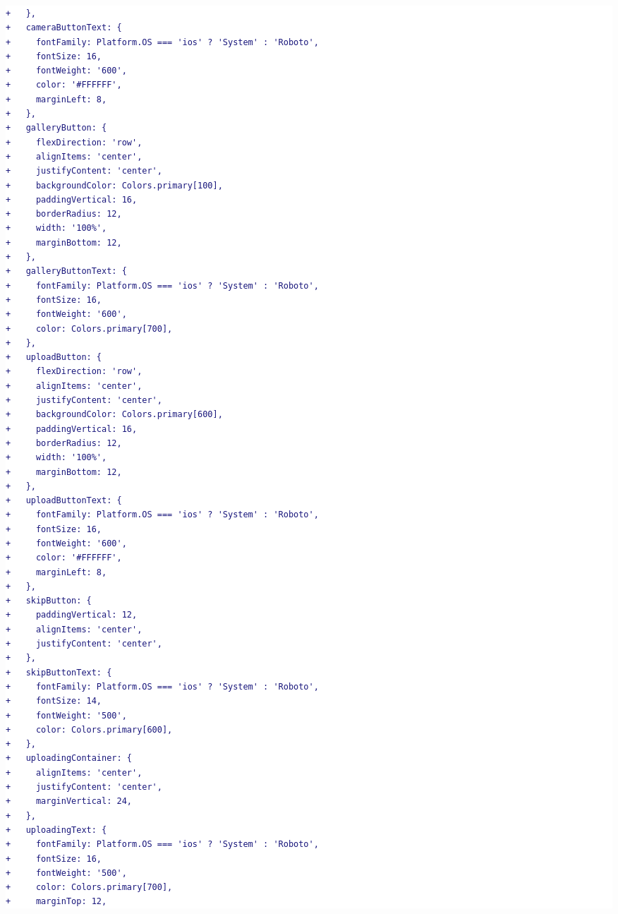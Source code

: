 ```diff
+   },
+   cameraButtonText: {
+     fontFamily: Platform.OS === 'ios' ? 'System' : 'Roboto',
+     fontSize: 16,
+     fontWeight: '600',
+     color: '#FFFFFF',
+     marginLeft: 8,
+   },
+   galleryButton: {
+     flexDirection: 'row',
+     alignItems: 'center',
+     justifyContent: 'center',
+     backgroundColor: Colors.primary[100],
+     paddingVertical: 16,
+     borderRadius: 12,
+     width: '100%',
+     marginBottom: 12,
+   },
+   galleryButtonText: {
+     fontFamily: Platform.OS === 'ios' ? 'System' : 'Roboto',
+     fontSize: 16,
+     fontWeight: '600',
+     color: Colors.primary[700],
+   },
+   uploadButton: {
+     flexDirection: 'row',
+     alignItems: 'center',
+     justifyContent: 'center',
+     backgroundColor: Colors.primary[600],
+     paddingVertical: 16,
+     borderRadius: 12,
+     width: '100%',
+     marginBottom: 12,
+   },
+   uploadButtonText: {
+     fontFamily: Platform.OS === 'ios' ? 'System' : 'Roboto',
+     fontSize: 16,
+     fontWeight: '600',
+     color: '#FFFFFF',
+     marginLeft: 8,
+   },
+   skipButton: {
+     paddingVertical: 12,
+     alignItems: 'center',
+     justifyContent: 'center',
+   },
+   skipButtonText: {
+     fontFamily: Platform.OS === 'ios' ? 'System' : 'Roboto',
+     fontSize: 14,
+     fontWeight: '500',
+     color: Colors.primary[600],
+   },
+   uploadingContainer: {
+     alignItems: 'center',
+     justifyContent: 'center',
+     marginVertical: 24,
+   },
+   uploadingText: {
+     fontFamily: Platform.OS === 'ios' ? 'System' : 'Roboto',
+     fontSize: 16,
+     fontWeight: '500',
+     color: Colors.primary[700],
+     marginTop: 12,
```